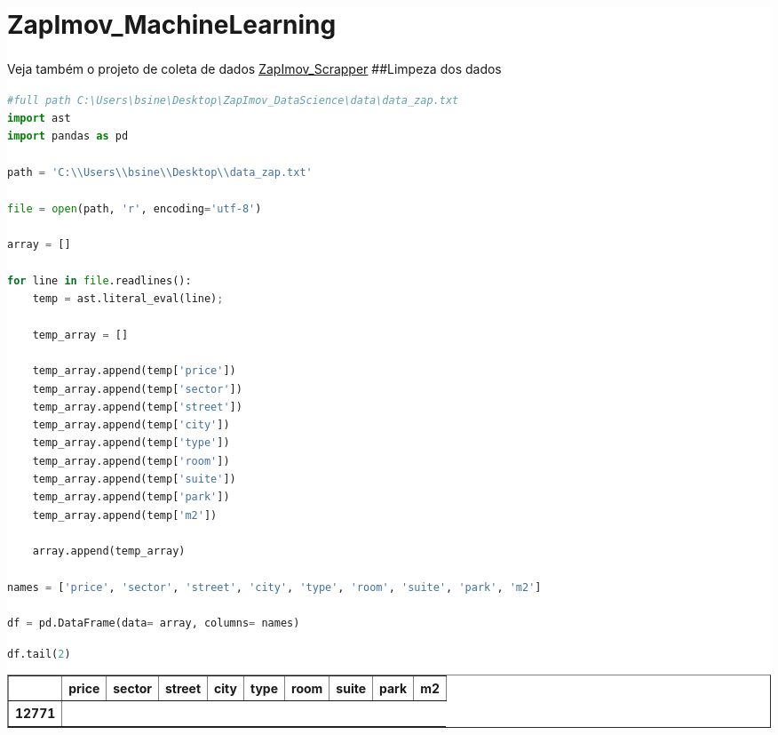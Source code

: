 # ZapImov_MachineLearning

Veja também o projeto de coleta de dados [ZapImov_Scrapper](https://github.com/Guepardo/ZapImov_Scrapper)
##Limpeza dos dados

```python
#full path C:\Users\bsine\Desktop\ZapImov_DataScience\data\data_zap.txt
import ast
import pandas as pd

path = 'C:\\Users\\bsine\\Desktop\\data_zap.txt'

file = open(path, 'r', encoding='utf-8') 

array = []

for line in file.readlines(): 
	temp = ast.literal_eval(line); 
	
	temp_array = []

	temp_array.append(temp['price'])
	temp_array.append(temp['sector'])
	temp_array.append(temp['street'])
	temp_array.append(temp['city'])
	temp_array.append(temp['type'])
	temp_array.append(temp['room'])
	temp_array.append(temp['suite'])
	temp_array.append(temp['park'])
	temp_array.append(temp['m2'])

	array.append(temp_array)

names = ['price', 'sector', 'street', 'city', 'type', 'room', 'suite', 'park', 'm2']

df = pd.DataFrame(data= array, columns= names)
```


```python
df.tail(2)
```




<div>
<table border="1" class="dataframe">
  <thead>
    <tr style="text-align: right;">
      <th></th>
      <th>price</th>
      <th>sector</th>
      <th>street</th>
      <th>city</th>
      <th>type</th>
      <th>room</th>
      <th>suite</th>
      <th>park</th>
      <th>m2</th>
    </tr>
  </thead>
  <tbody>
    <tr>
      <th>12771</th>